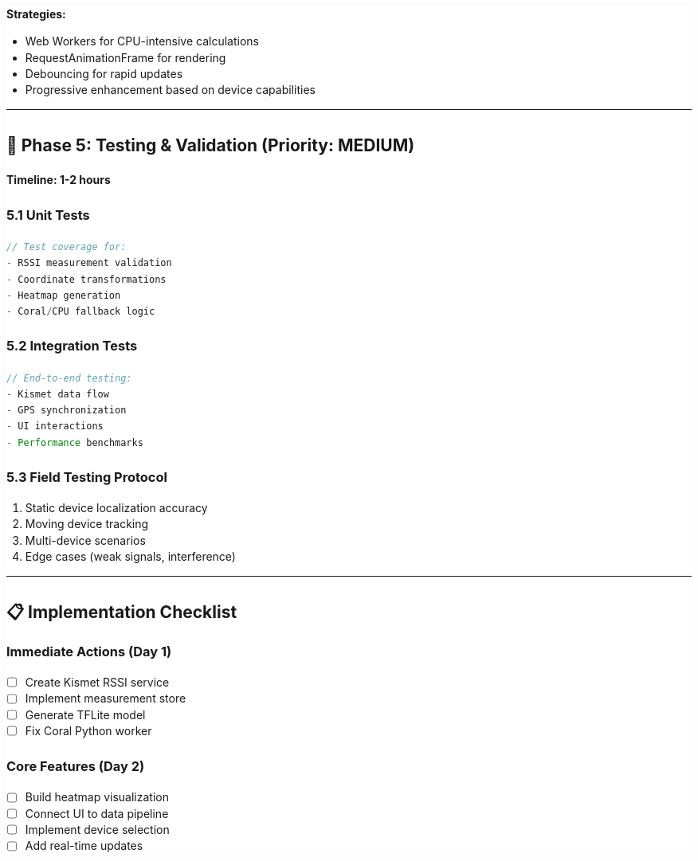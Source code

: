 **Strategies:**
- Web Workers for CPU-intensive calculations
- RequestAnimationFrame for rendering
- Debouncing for rapid updates
- Progressive enhancement based on device capabilities

---

## 🧪 Phase 5: Testing & Validation (Priority: MEDIUM)
**Timeline: 1-2 hours**

### 5.1 Unit Tests
```typescript
// Test coverage for:
- RSSI measurement validation
- Coordinate transformations
- Heatmap generation
- Coral/CPU fallback logic
```

### 5.2 Integration Tests
```typescript
// End-to-end testing:
- Kismet data flow
- GPS synchronization
- UI interactions
- Performance benchmarks
```

### 5.3 Field Testing Protocol
1. Static device localization accuracy
2. Moving device tracking
3. Multi-device scenarios
4. Edge cases (weak signals, interference)

---

## 📋 Implementation Checklist

### Immediate Actions (Day 1)
- [ ] Create Kismet RSSI service
- [ ] Implement measurement store
- [ ] Generate TFLite model
- [ ] Fix Coral Python worker

### Core Features (Day 2)
- [ ] Build heatmap visualization
- [ ] Connect UI to data pipeline
- [ ] Implement device selection
- [ ] Add real-time updates
